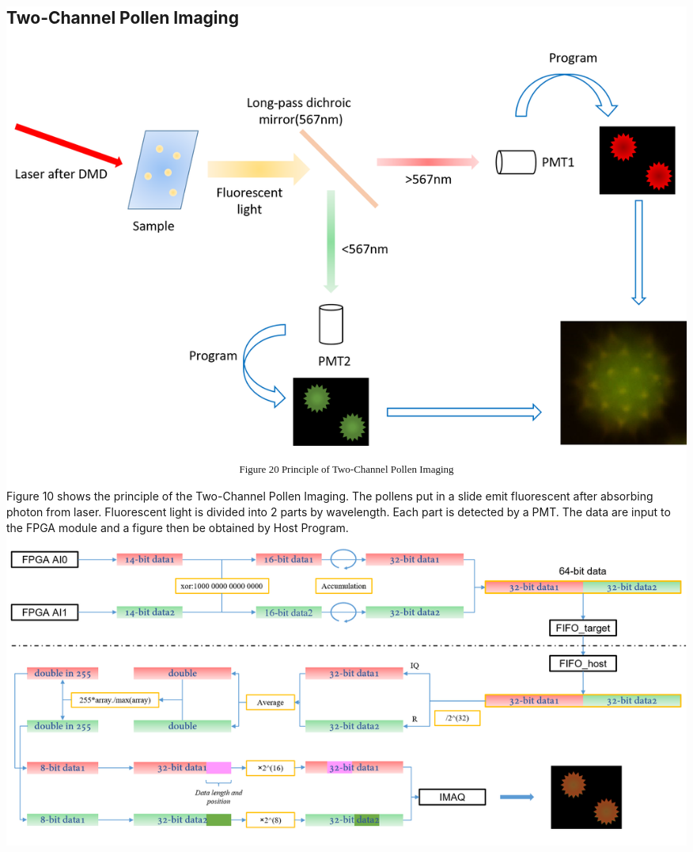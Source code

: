 

## Two-Channel Pollen Imaging
<div align=center>
<img src="https://raw.githubusercontent.com/Gusy-0626/TPM_Mpil_CUHK/master/Figures_for_Documentation/Two_photon_imaging.png" />

<font size="2" font face="Times New Roman">Figure 20 Principle of Two-Channel Pollen Imaging </font>
</div>

Figure 10 shows the principle of the Two-Channel Pollen Imaging. The pollens put in a slide emit fluorescent after absorbing photon from laser. Fluorescent light is divided into 2 parts by wavelength. Each part is detected by a PMT. The data are input to the FPGA module and a figure then be obtained by Host Program.

<div align=center>
<img src="https://raw.githubusercontent.com/Gusy-0626/TPM_Mpil_CUHK/master/Figures_for_Documentation/DatabitFPGA.png" width="100%"/>
